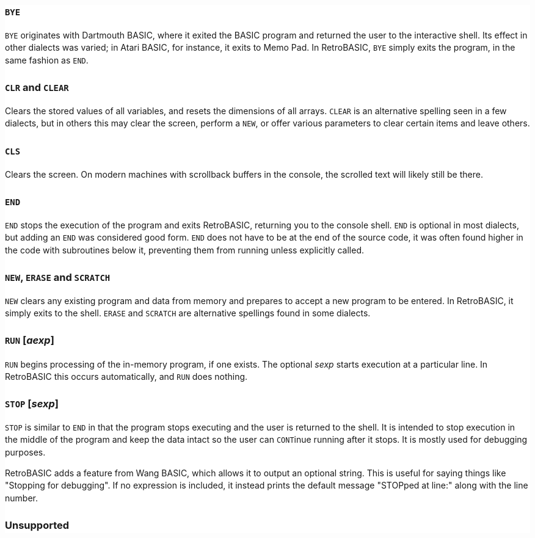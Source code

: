 <a name="bye"></a>
### `BYE`

`BYE` originates with Dartmouth BASIC, where it exited the BASIC program and returned the user to the interactive shell. Its effect in other dialects was varied; in Atari BASIC, for instance, it exits to Memo Pad. In RetroBASIC, `BYE` simply exits the program, in the same fashion as `END`.

<a name="clr-and-clear"></a>
### `CLR` and `CLEAR`

Clears the stored values of all variables, and resets the dimensions of all arrays. `CLEAR` is an alternative spelling seen in a few dialects, but in others this may clear the screen, perform a `NEW`, or offer various parameters to clear certain items and leave others.

<a name="cls"></a>
### `CLS`

Clears the screen. On modern machines with scrollback buffers in the console, the scrolled text will likely still be there.

<a name="end"></a>
### `END`

`END` stops the execution of the program and exits RetroBASIC, returning you to the console shell. `END` is optional in most dialects, but adding an `END` was considered good form. `END` does not have to be at the end of the source code, it was often found higher in the code with subroutines below it, preventing them from running unless explicitly called.
    
<a name="new-erase-and-scratch"></a>
### `NEW`, `ERASE` and `SCRATCH`

`NEW` clears any existing program and data from memory and prepares to accept a new program to be entered. In RetroBASIC, it simply exits to the shell. `ERASE` and `SCRATCH` are alternative spellings found in some dialects.
    
<a name="run-aexp"></a>
### `RUN` [*aexp*]
    
`RUN` begins processing of the in-memory program, if one exists. The optional *sexp* starts execution at a particular line. In RetroBASIC this occurs automatically, and `RUN` does nothing.

<a name="stop-sexp"></a>
### `STOP` [*sexp*]
    
`STOP` is similar to `END` in that the program stops executing and the user is returned to the shell. It is intended to stop execution in the middle of the program and keep the data intact so the user can `CONT`inue running after it stops. It is mostly used for debugging purposes.

RetroBASIC adds a feature from Wang BASIC, which allows it to output an optional string. This is useful for saying things like "Stopping for debugging". If no expression is included, it instead prints the default message "STOPped at line:" along with the line number.

<a name="unsupported"></a>
### Unsupported
    
